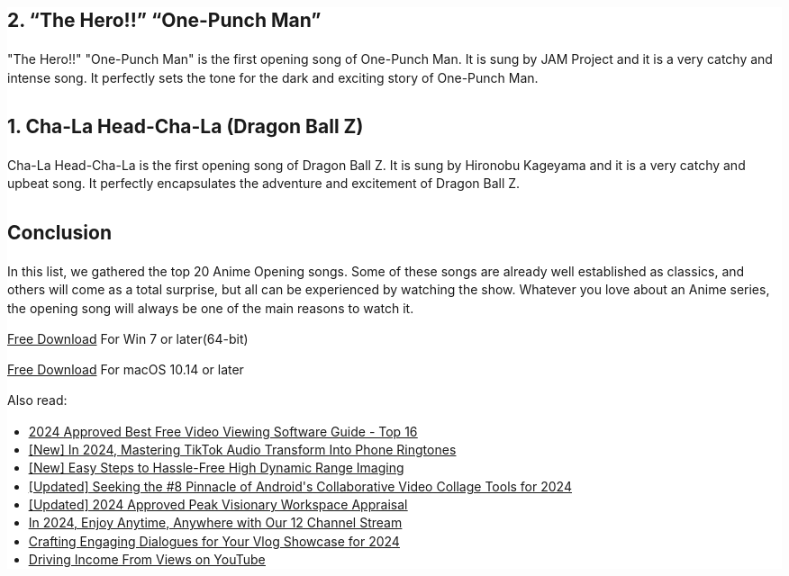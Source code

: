 ## 2\. “The Hero!!” “One-Punch Man”

"The Hero!!" "One-Punch Man" is the first opening song of One-Punch Man. It is sung by JAM Project and it is a very catchy and intense song. It perfectly sets the tone for the dark and exciting story of One-Punch Man.

## 1\. Cha-La Head-Cha-La (Dragon Ball Z)

Cha-La Head-Cha-La is the first opening song of Dragon Ball Z. It is sung by Hironobu Kageyama and it is a very catchy and upbeat song. It perfectly encapsulates the adventure and excitement of Dragon Ball Z.

## Conclusion

In this list, we gathered the top 20 Anime Opening songs. Some of these songs are already well established as classics, and others will come as a total surprise, but all can be experienced by watching the show. Whatever you love about an Anime series, the opening song will always be one of the main reasons to watch it.

[Free Download](https://tools.techidaily.com/wondershare/filmora/download/) For Win 7 or later(64-bit)

[Free Download](https://tools.techidaily.com/wondershare/filmora/download/) For macOS 10.14 or later

<ins class="adsbygoogle"
     style="display:block"
     data-ad-format="autorelaxed"
     data-ad-client="ca-pub-7571918770474297"
     data-ad-slot="1223367746"></ins>

<ins class="adsbygoogle"
     style="display:block"
     data-ad-format="autorelaxed"
     data-ad-client="ca-pub-7571918770474297"
     data-ad-slot="1223367746"></ins>



<ins class="adsbygoogle"
     style="display:block"
     data-ad-client="ca-pub-7571918770474297"
     data-ad-slot="8358498916"
     data-ad-format="auto"
     data-full-width-responsive="true"></ins>


<span class="atpl-alsoreadstyle">Also read:</span>
<div><ul>
<li><a href="https://article-helps.techidaily.com/2024-approved-best-free-video-viewing-software-guide-top-16/"><u>2024 Approved  Best Free Video Viewing Software Guide - Top 16</u></a></li>
<li><a href="https://article-helps.techidaily.com/new-in-2024-mastering-tiktok-audio-transform-into-phone-ringtones/"><u>[New] In 2024, Mastering TikTok Audio  Transform Into Phone Ringtones</u></a></li>
<li><a href="https://article-helps.techidaily.com/new-easy-steps-to-hassle-free-high-dynamic-range-imaging/"><u>[New] Easy Steps to Hassle-Free High Dynamic Range Imaging</u></a></li>
<li><a href="https://article-helps.techidaily.com/updated-seeking-the-8-pinnacle-of-androids-collaborative-video-collage-tools-for-2024/"><u>[Updated] Seeking the #8 Pinnacle of Android's Collaborative Video Collage Tools for 2024</u></a></li>
<li><a href="https://article-helps.techidaily.com/updated-2024-approved-peak-visionary-workspace-appraisal/"><u>[Updated] 2024 Approved  Peak Visionary Workspace Appraisal</u></a></li>
<li><a href="https://article-helps.techidaily.com/in-2024-enjoy-anytime-anywhere-with-our-12-channel-stream/"><u>In 2024, Enjoy Anytime, Anywhere with Our 12 Channel Stream</u></a></li>
<li><a href="https://article-helps.techidaily.com/crafting-engaging-dialogues-for-your-vlog-showcase-for-2024/"><u>Crafting Engaging Dialogues for Your Vlog Showcase for 2024</u></a></li>
<li><a href="https://youtube-videos.techidaily.com/driving-income-from-views-on-youtube/"><u>Driving Income From Views on YouTube</u></a></li>